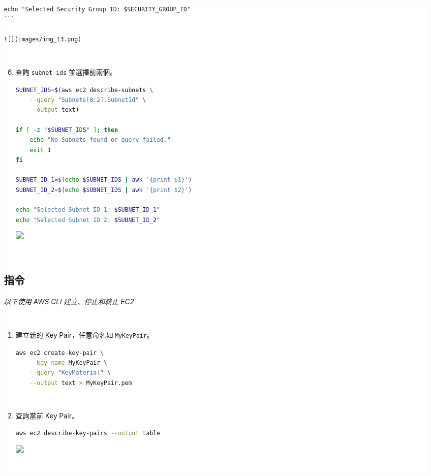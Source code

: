     echo "Selected Security Group ID: $SECURITY_GROUP_ID"
    ```

    ![](images/img_13.png)

<br>

6. 查詢 `subnet-ids` 並選擇前兩個。

    ```bash
    SUBNET_IDS=$(aws ec2 describe-subnets \
        --query "Subnets[0:2].SubnetId" \
        --output text)

    if [ -z "$SUBNET_IDS" ]; then
        echo "No Subnets found or query failed."
        exit 1
    fi

    SUBNET_ID_1=$(echo $SUBNET_IDS | awk '{print $1}')
    SUBNET_ID_2=$(echo $SUBNET_IDS | awk '{print $2}')

    echo "Selected Subnet ID 1: $SUBNET_ID_1"
    echo "Selected Subnet ID 2: $SUBNET_ID_2"
    ```

    ![](images/img_15.png)

<br>

## 指令

_以下使用 AWS CLI 建立、停止和終止 EC2_

<br>

1. 建立新的 Key Pair，任意命名如 `MyKeyPair`。

    ```bash
    aws ec2 create-key-pair \
        --key-name MyKeyPair \
        --query "KeyMaterial" \
        --output text > MyKeyPair.pem
    ```

<br>

2. 查詢當前 Key Pair。

    ```bash
    aws ec2 describe-key-pairs --output table
    ```

    ![](images/img_14.png)

<br>
